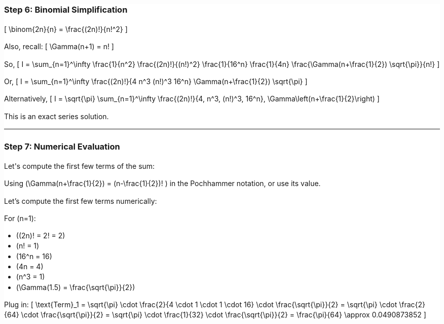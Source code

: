 
### Step 6: Binomial Simplification

\[
\binom{2n}{n} = \frac{(2n)!}{n!^2}
\]

Also, recall:
\[
\Gamma(n+1) = n!
\]

So,
\[
I = \sum_{n=1}^\infty \frac{1}{n^2} \frac{(2n)!}{(n!)^2} \frac{1}{16^n} \frac{1}{4n} \frac{\Gamma(n+\frac{1}{2}) \sqrt{\pi}}{n!}
\]

Or,
\[
I = \sum_{n=1}^\infty \frac{(2n)!}{4 n^3 (n!)^3 16^n} \Gamma(n+\frac{1}{2}) \sqrt{\pi}
\]

Alternatively,
\[
I = \sqrt{\pi} \sum_{n=1}^\infty \frac{(2n)!}{4\, n^3\, (n!)^3\, 16^n}\, \Gamma\left(n+\frac{1}{2}\right)
\]

This is an exact series solution.

---

### Step 7: Numerical Evaluation

Let's compute the first few terms of the sum:

Using \(\Gamma(n+\frac{1}{2}) = (n-\frac{1}{2})! \) in the Pochhammer notation, or use its value.

Let’s compute the first few terms numerically:

For \(n=1\):
- \((2n)! = 2! = 2\)
- \(n! = 1\)
- \(16^n = 16\)
- \(4n = 4\)
- \(n^3 = 1\)
- \(\Gamma(1.5) = \frac{\sqrt{\pi}}{2}\)

Plug in:
\[
\text{Term}_1 = \sqrt{\pi} \cdot \frac{2}{4 \cdot 1 \cdot 1 \cdot 16} \cdot \frac{\sqrt{\pi}}{2}
= \sqrt{\pi} \cdot \frac{2}{64} \cdot \frac{\sqrt{\pi}}{2}
= \sqrt{\pi} \cdot \frac{1}{32} \cdot \frac{\sqrt{\pi}}{2}
= \frac{\pi}{64}
\approx 0.0490873852
\]
